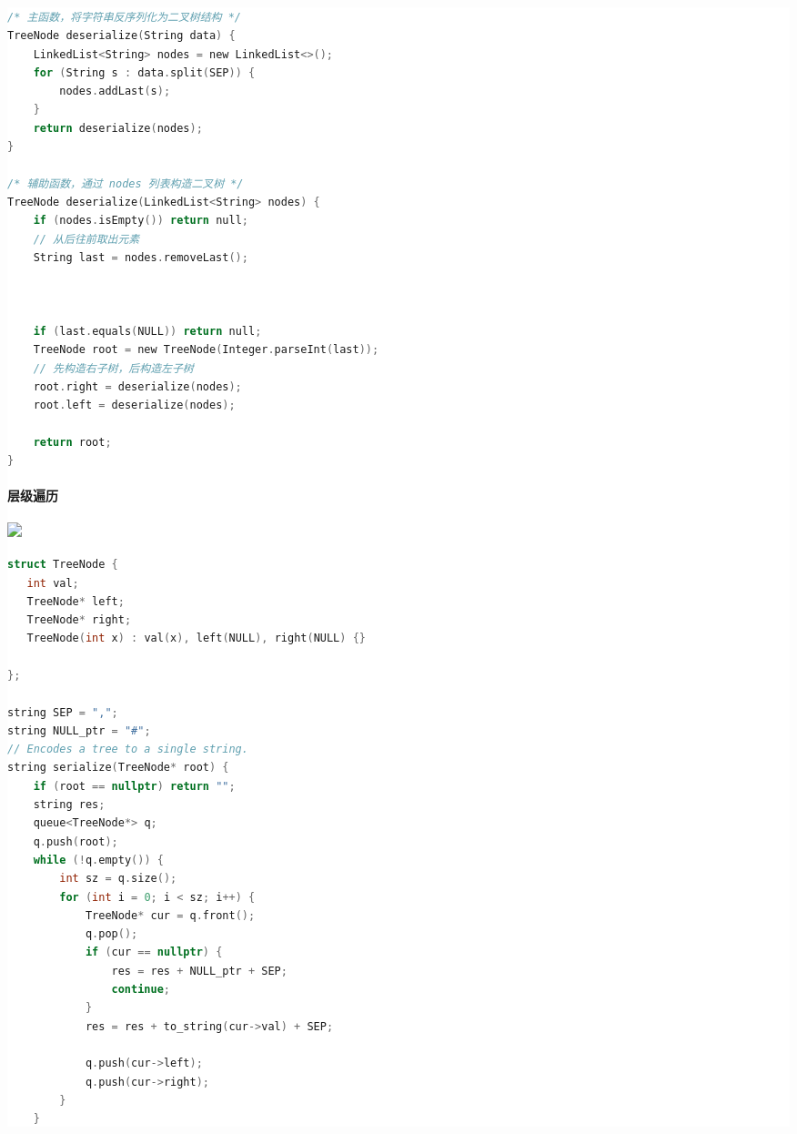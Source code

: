 ```c
/* 主函数，将字符串反序列化为二叉树结构 */
TreeNode deserialize(String data) {
    LinkedList<String> nodes = new LinkedList<>();
    for (String s : data.split(SEP)) {
        nodes.addLast(s);
    }
    return deserialize(nodes);
}

/* 辅助函数，通过 nodes 列表构造二叉树 */
TreeNode deserialize(LinkedList<String> nodes) {
    if (nodes.isEmpty()) return null;
    // 从后往前取出元素
    String last = nodes.removeLast();    



    if (last.equals(NULL)) return null;
    TreeNode root = new TreeNode(Integer.parseInt(last));
    // 先构造右子树，后构造左子树
    root.right = deserialize(nodes);
    root.left = deserialize(nodes);

    return root;
}
```

#### 层级遍历

![](https://labuladong.github.io/algo/images/%E4%BA%8C%E5%8F%89%E6%A0%91%E5%BA%8F%E5%88%97%E5%8C%96/3.jpeg)

```c
struct TreeNode {
   int val;
   TreeNode* left;
   TreeNode* right;
   TreeNode(int x) : val(x), left(NULL), right(NULL) {}
  
};

string SEP = ",";
string NULL_ptr = "#";
// Encodes a tree to a single string.
string serialize(TreeNode* root) {
    if (root == nullptr) return "";
    string res;
    queue<TreeNode*> q;
    q.push(root);
    while (!q.empty()) {
        int sz = q.size();
        for (int i = 0; i < sz; i++) {
            TreeNode* cur = q.front();
            q.pop();
            if (cur == nullptr) {
                res = res + NULL_ptr + SEP;
                continue;
            }
            res = res + to_string(cur->val) + SEP;

            q.push(cur->left);
            q.push(cur->right);
        }
    }
```